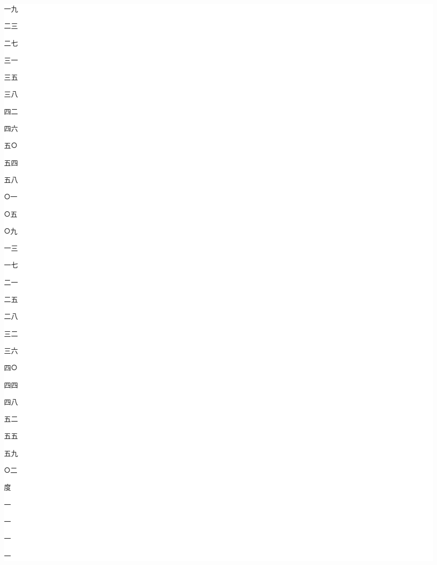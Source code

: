 一九

二三

二七

三一

三五

三八

四二

四六

五○

五四

五八

○一

○五

○九

一三

一七

二一

二五

二八

三二

三六

四○

四四

四八

五二

五五

五九

○二

度

一

一

一

一
